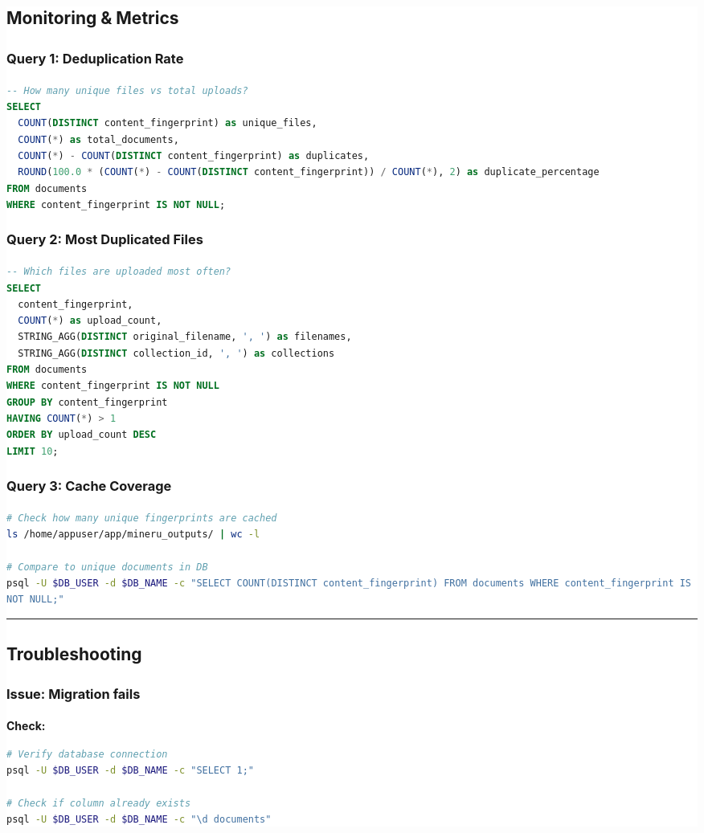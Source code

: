 
## Monitoring & Metrics

### Query 1: Deduplication Rate

```sql
-- How many unique files vs total uploads?
SELECT
  COUNT(DISTINCT content_fingerprint) as unique_files,
  COUNT(*) as total_documents,
  COUNT(*) - COUNT(DISTINCT content_fingerprint) as duplicates,
  ROUND(100.0 * (COUNT(*) - COUNT(DISTINCT content_fingerprint)) / COUNT(*), 2) as duplicate_percentage
FROM documents
WHERE content_fingerprint IS NOT NULL;
```

### Query 2: Most Duplicated Files

```sql
-- Which files are uploaded most often?
SELECT
  content_fingerprint,
  COUNT(*) as upload_count,
  STRING_AGG(DISTINCT original_filename, ', ') as filenames,
  STRING_AGG(DISTINCT collection_id, ', ') as collections
FROM documents
WHERE content_fingerprint IS NOT NULL
GROUP BY content_fingerprint
HAVING COUNT(*) > 1
ORDER BY upload_count DESC
LIMIT 10;
```

### Query 3: Cache Coverage

```bash
# Check how many unique fingerprints are cached
ls /home/appuser/app/mineru_outputs/ | wc -l

# Compare to unique documents in DB
psql -U $DB_USER -d $DB_NAME -c "SELECT COUNT(DISTINCT content_fingerprint) FROM documents WHERE content_fingerprint IS NOT NULL;"
```

---

## Troubleshooting

### Issue: Migration fails

**Check:**
```bash
# Verify database connection
psql -U $DB_USER -d $DB_NAME -c "SELECT 1;"

# Check if column already exists
psql -U $DB_USER -d $DB_NAME -c "\d documents"
```
